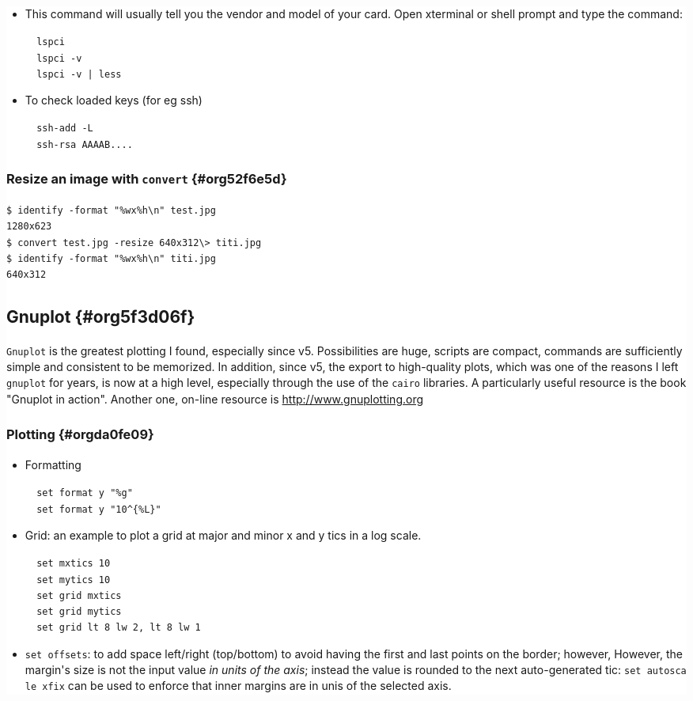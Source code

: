 -   This command will usually tell you the vendor and model of your card. Open xterminal or shell prompt and type the command:
    ```src
      lspci
      lspci -v
      lspci -v | less
    ```

-   To check loaded keys (for eg ssh)
    ```text
      ssh-add -L
      ssh-rsa AAAAB....
    ```


### Resize an image with `convert` {#org52f6e5d}

```src
$ identify -format "%wx%h\n" test.jpg
1280x623
$ convert test.jpg -resize 640x312\> titi.jpg
$ identify -format "%wx%h\n" titi.jpg
640x312
```


## Gnuplot {#org5f3d06f}

`Gnuplot` is the greatest plotting I found, especially since v5. Possibilities are huge, scripts are compact, commands are sufficiently simple and consistent to be memorized. In addition, since v5, the export to high-quality plots, which was one of the reasons I left `gnuplot` for years, is now at a high level, especially through the use of the `cairo` libraries. A particularly useful resource is the book "Gnuplot in action". Another one, on-line resource is <http://www.gnuplotting.org>


### Plotting {#orgda0fe09}

-   Formatting
    ```src
      set format y "%g"
      set format y "10^{%L}"
    ```

-   Grid: an example to plot a grid at major and minor x and y tics in a log scale.
    ```src
      set mxtics 10
      set mytics 10
      set grid mxtics
      set grid mytics
      set grid lt 8 lw 2, lt 8 lw 1
    ```

-   `set offsets`: to add space left/right (top/bottom) to avoid having the first and last points on the border; however, However, the margin's size is not the input value _in units of the axis_; instead the value is rounded to the next auto-generated tic: `set autoscale xfix` can be used to enforce that inner margins are in unis of the selected axis.

